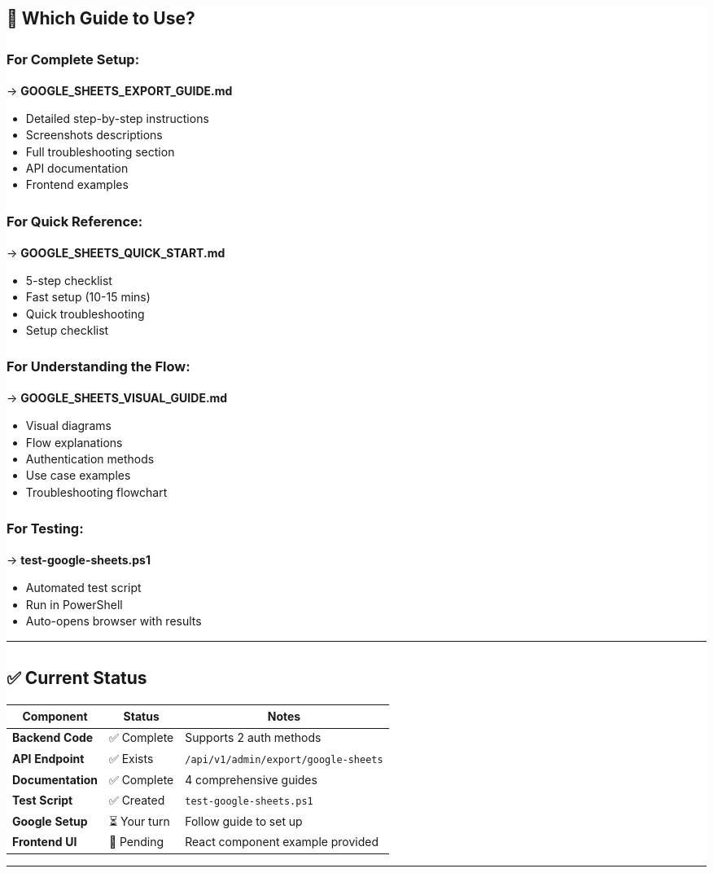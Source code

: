 ## 📖 Which Guide to Use?

### For Complete Setup:
→ **GOOGLE_SHEETS_EXPORT_GUIDE.md**
- Detailed step-by-step instructions
- Screenshots descriptions
- Full troubleshooting section
- API documentation
- Frontend examples

### For Quick Reference:
→ **GOOGLE_SHEETS_QUICK_START.md**
- 5-step checklist
- Fast setup (10-15 mins)
- Quick troubleshooting
- Setup checklist

### For Understanding the Flow:
→ **GOOGLE_SHEETS_VISUAL_GUIDE.md**
- Visual diagrams
- Flow explanations
- Authentication methods
- Use case examples
- Troubleshooting flowchart

### For Testing:
→ **test-google-sheets.ps1**
- Automated test script
- Run in PowerShell
- Auto-opens browser with results

---

## ✅ Current Status

| Component | Status | Notes |
|-----------|--------|-------|
| **Backend Code** | ✅ Complete | Supports 2 auth methods |
| **API Endpoint** | ✅ Exists | `/api/v1/admin/export/google-sheets` |
| **Documentation** | ✅ Complete | 4 comprehensive guides |
| **Test Script** | ✅ Created | `test-google-sheets.ps1` |
| **Google Setup** | ⏳ Your turn | Follow guide to set up |
| **Frontend UI** | 📝 Pending | React component example provided |

---
